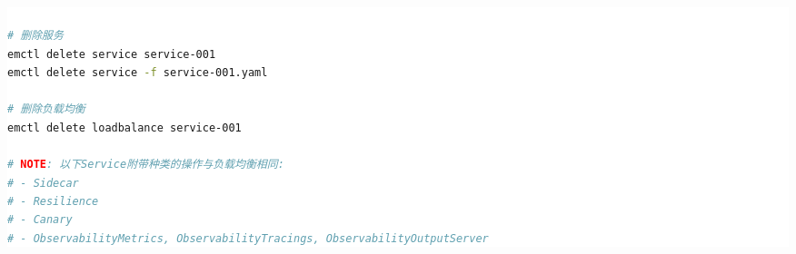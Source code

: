```bash

# 删除服务
emctl delete service service-001
emctl delete service -f service-001.yaml

# 删除负载均衡
emctl delete loadbalance service-001

# NOTE: 以下Service附带种类的操作与负载均衡相同:
# - Sidecar
# - Resilience
# - Canary
# - ObservabilityMetrics, ObservabilityTracings, ObservabilityOutputServer
```
